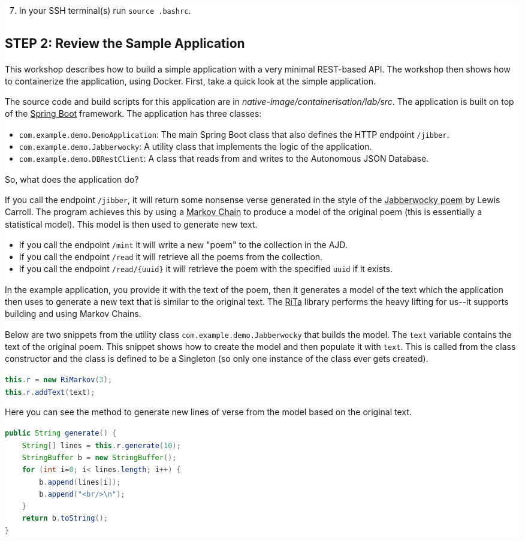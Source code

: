 7. In your SSH terminal(s) run `source .bashrc`.

## **STEP 2**: Review the Sample Application

This workshop describes how to build a simple application with a very minimal REST-based API.
The workshop then shows how to containerize the application, using Docker.
First, take a quick look at the simple application.

The source code and build scripts for this application are in _native-image/containerisation/lab/src_.
The application is built on top of the [Spring Boot](https://spring.io/projects/spring-boot) framework.
The application has three classes:

* `com.example.demo.DemoApplication`: The main Spring Boot class that also defines the HTTP endpoint `/jibber`.
* `com.example.demo.Jabberwocky`: A utility class that implements the logic of the application.
* `com.example.demo.DBRestClient`: A class that reads from and writes to the Autonomous JSON Database.

So, what does the application do?

If you call the endpoint `/jibber`, it will return some nonsense verse generated in the style of the [Jabberwocky poem](https://en.wikipedia.org/wiki/Jabberwocky) by Lewis Carroll.
The program achieves this by using a [Markov Chain](https://en.wikipedia.org/wiki/Markov_chain) to produce a model of the original poem (this is essentially a statistical model).
This model is then used to generate new text.
- If you call the endpoint `/mint` it will write a new "poem" to the collection in the AJD.
- If you call the endpoint `/read` it will retrieve all the poems from the collection.
- If you call the endpoint `/read/{uuid}` it will retrieve the poem with the specified `uuid` if it exists.

In the example application, you provide it with the text of the poem, then it generates a model of the text which the application then uses to generate a new text that is similar to the original text.
The [RiTa](https://rednoise.org/rita/) library performs the heavy lifting for us--it supports building and using Markov Chains.

Below are two snippets from the utility class `com.example.demo.Jabberwocky` that builds the model.
The `text` variable contains the text of the original poem.
This snippet shows how to create the model and then populate it with `text`.
This is called from the class constructor and the class is defined to be a Singleton (so only one instance of the class ever gets created).

```java
this.r = new RiMarkov(3);
this.r.addText(text);
```

Here you can see the method to generate new lines of verse from the model based on the original text.

```java
public String generate() {
    String[] lines = this.r.generate(10);
    StringBuffer b = new StringBuffer();
    for (int i=0; i< lines.length; i++) {
        b.append(lines[i]);
        b.append("<br/>\n");
    }
    return b.toString();
}
```

